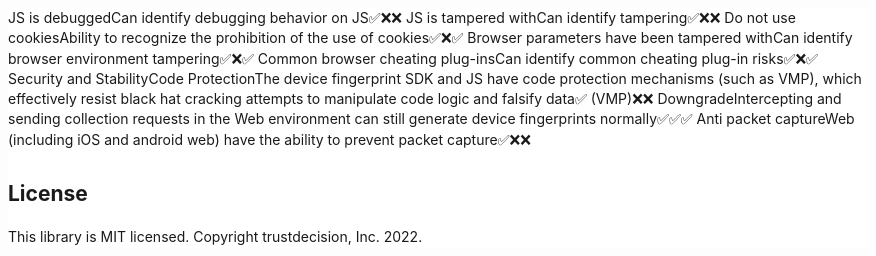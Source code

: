   <tr align="center">
    <td>JS is debugged</td><td>Can identify debugging behavior on JS</td><td>✅</td><td>❌</td><td>❌</td>
  </tr>
  <tr align="center">
    <td>JS is tampered with</td><td>Can identify tampering</td><td>✅</td><td>❌</td><td>❌</td>
  </tr>
  <tr align="center">
    <td>Do not use cookies</td><td>Ability to recognize the prohibition of the use of cookies</td><td>✅</td><td>❌</td><td>✅</td>
  </tr>
  <tr align="center">
    <td>Browser parameters have been tampered with</td><td>Can identify browser environment tampering</td><td>✅</td><td>❌</td><td>✅</td>
  </tr>
  <tr align="center">
    <td>Common browser cheating plug-ins</td><td>Can identify common cheating plug-in risks</td><td>✅</td><td>❌</td><td>✅</td>
  </tr>
  <tr align="center">
        <td rowspan="3">Security and Stability</td><td>Code Protection</td><td>The device fingerprint SDK and JS have code protection mechanisms (such as VMP), which effectively resist black hat cracking attempts to manipulate code logic and falsify data</td><td>✅ (VMP)</td><td>❌</td><td>❌</td>
    </tr>
    <tr align="center">
        <td>Downgrade</td><td>Intercepting and sending collection requests in the Web environment can still generate device fingerprints normally</td><td>✅</td><td>✅</td><td>✅</td>
    <tr align="center">
        <td>Anti packet capture</td><td>Web (including iOS and android web) have the ability to prevent packet capture</td><td>✅</td><td>❌</td><td>❌</td>
    </tr>
</table>

## License

This library is MIT licensed. Copyright trustdecision, Inc. 2022.

